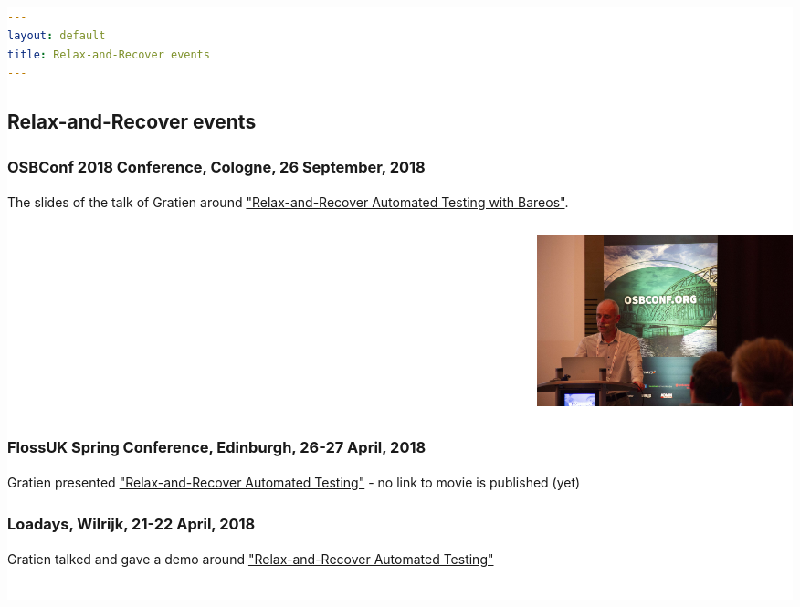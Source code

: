 ```yaml
---
layout: default
title: Relax-and-Recover events
---
```


## Relax-and-Recover events

### OSBConf 2018 Conference, Cologne, 26 September, 2018
The slides of the talk of Gratien around ["Relax-and-Recover Automated Testing with Bareos"](https://osbconf.org/wp-content/uploads/2018/09/rear-automated-testing-with-BAREOS.pdf).
<div style="margin-bottom:5px"><a href="https://osbconf.org/2018-2/" title="OSBConf 2018 Archive"><img src="/images/OSBConf2018.png" border="0" width="280" height="210" align="right" alt="OSBConf 2018 picture of Gratien" /></a>
</div>
<br clear="right">

### FlossUK Spring Conference, Edinburgh, 26-27 April, 2018
Gratien presented ["Relax-and-Recover Automated Testing"](https://www.flossuk.org/membership/spring-conference-2018/spring-2018-talks/) - no link to movie is published (yet)

### Loadays, Wilrijk, 21-22 April, 2018
Gratien talked and gave a demo around ["Relax-and-Recover Automated Testing"](http://loadays.org/pages/schedule.html)
<iframe width="280" height="210" src="https://www.youtube.com/embed/JZ6KNj0BwWs" align="right" frameborder="0" allow="autoplay; encrypted-media" allowfullscreen></iframe>
<br clear="right">
